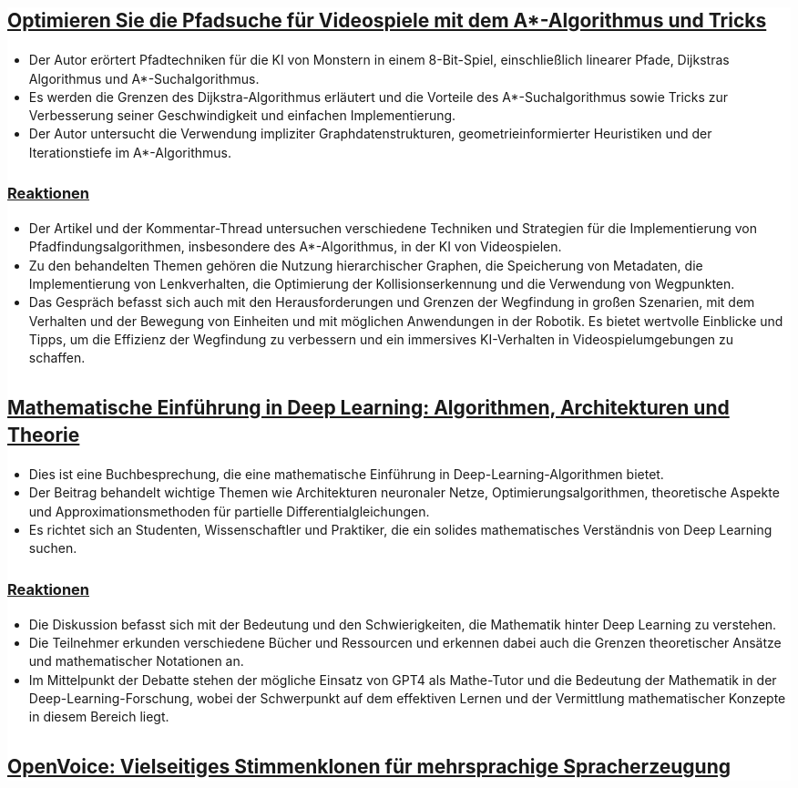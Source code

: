 ## [Optimieren Sie die Pfadsuche für Videospiele mit dem A\*-Algorithmus und Tricks](https://timmastny.com/blog/a-star-tricks-for-videogame-path-finding/)

- Der Autor erörtert Pfadtechniken für die KI von Monstern in einem 8-Bit-Spiel, einschließlich linearer Pfade, Dijkstras Algorithmus und A\*-Suchalgorithmus.
- Es werden die Grenzen des Dijkstra-Algorithmus erläutert und die Vorteile des A\*-Suchalgorithmus sowie Tricks zur Verbesserung seiner Geschwindigkeit und einfachen Implementierung.
- Der Autor untersucht die Verwendung impliziter Graphdatenstrukturen, geometrieinformierter Heuristiken und der Iterationstiefe im A\*-Algorithmus.

### [Reaktionen](https://news.ycombinator.com/item?id=38833658)

- Der Artikel und der Kommentar-Thread untersuchen verschiedene Techniken und Strategien für die Implementierung von Pfadfindungsalgorithmen, insbesondere des A\*-Algorithmus, in der KI von Videospielen.
- Zu den behandelten Themen gehören die Nutzung hierarchischer Graphen, die Speicherung von Metadaten, die Implementierung von Lenkverhalten, die Optimierung der Kollisionserkennung und die Verwendung von Wegpunkten.
- Das Gespräch befasst sich auch mit den Herausforderungen und Grenzen der Wegfindung in großen Szenarien, mit dem Verhalten und der Bewegung von Einheiten und mit möglichen Anwendungen in der Robotik. Es bietet wertvolle Einblicke und Tipps, um die Effizienz der Wegfindung zu verbessern und ein immersives KI-Verhalten in Videospielumgebungen zu schaffen.

## [Mathematische Einführung in Deep Learning: Algorithmen, Architekturen und Theorie](https://arxiv.org/abs/2310.20360)

- Dies ist eine Buchbesprechung, die eine mathematische Einführung in Deep-Learning-Algorithmen bietet.
- Der Beitrag behandelt wichtige Themen wie Architekturen neuronaler Netze, Optimierungsalgorithmen, theoretische Aspekte und Approximationsmethoden für partielle Differentialgleichungen.
- Es richtet sich an Studenten, Wissenschaftler und Praktiker, die ein solides mathematisches Verständnis von Deep Learning suchen.

### [Reaktionen](https://news.ycombinator.com/item?id=38834244)

- Die Diskussion befasst sich mit der Bedeutung und den Schwierigkeiten, die Mathematik hinter Deep Learning zu verstehen.
- Die Teilnehmer erkunden verschiedene Bücher und Ressourcen und erkennen dabei auch die Grenzen theoretischer Ansätze und mathematischer Notationen an.
- Im Mittelpunkt der Debatte stehen der mögliche Einsatz von GPT4 als Mathe-Tutor und die Bedeutung der Mathematik in der Deep-Learning-Forschung, wobei der Schwerpunkt auf dem effektiven Lernen und der Vermittlung mathematischer Konzepte in diesem Bereich liegt.

## [OpenVoice: Vielseitiges Stimmenklonen für mehrsprachige Spracherzeugung](https://arxiv.org/abs/2312.01479)
